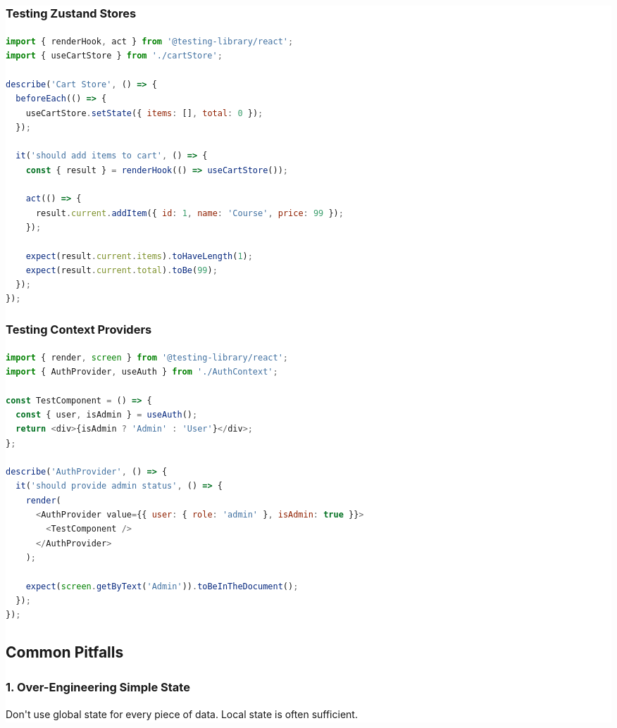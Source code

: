 ### Testing Zustand Stores
```javascript
import { renderHook, act } from '@testing-library/react';
import { useCartStore } from './cartStore';

describe('Cart Store', () => {
  beforeEach(() => {
    useCartStore.setState({ items: [], total: 0 });
  });

  it('should add items to cart', () => {
    const { result } = renderHook(() => useCartStore());
    
    act(() => {
      result.current.addItem({ id: 1, name: 'Course', price: 99 });
    });

    expect(result.current.items).toHaveLength(1);
    expect(result.current.total).toBe(99);
  });
});
```

### Testing Context Providers
```javascript
import { render, screen } from '@testing-library/react';
import { AuthProvider, useAuth } from './AuthContext';

const TestComponent = () => {
  const { user, isAdmin } = useAuth();
  return <div>{isAdmin ? 'Admin' : 'User'}</div>;
};

describe('AuthProvider', () => {
  it('should provide admin status', () => {
    render(
      <AuthProvider value={{ user: { role: 'admin' }, isAdmin: true }}>
        <TestComponent />
      </AuthProvider>
    );

    expect(screen.getByText('Admin')).toBeInTheDocument();
  });
});
```

## Common Pitfalls

### 1. Over-Engineering Simple State
Don't use global state for every piece of data. Local state is often sufficient.
